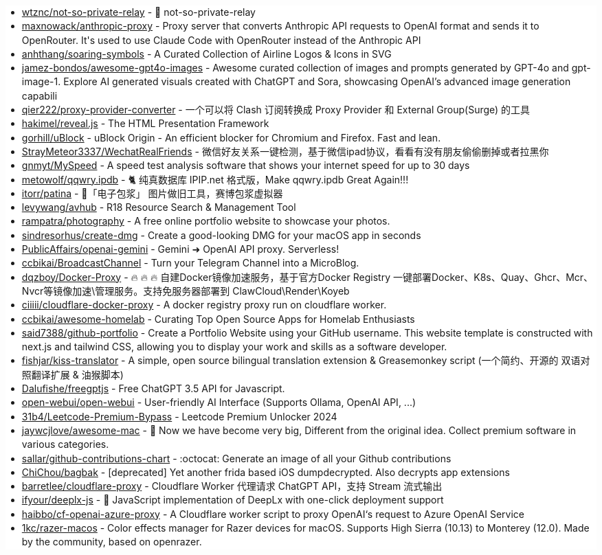 - [wtznc/not-so-private-relay](https://github.com/wtznc/not-so-private-relay) -  not-so-private-relay
- [maxnowack/anthropic-proxy](https://github.com/maxnowack/anthropic-proxy) - Proxy server that converts Anthropic API requests to OpenAI format and sends it to OpenRouter. It's used to use Claude Code with OpenRouter instead of the Anthropic API
- [anhthang/soaring-symbols](https://github.com/anhthang/soaring-symbols) - A Curated Collection of Airline Logos & Icons in SVG
- [jamez-bondos/awesome-gpt4o-images](https://github.com/jamez-bondos/awesome-gpt4o-images) - Awesome curated collection of images and prompts generated by GPT-4o and gpt-image-1. Explore AI generated visuals created with ChatGPT and Sora, showcasing OpenAI’s advanced image generation capabili
- [qier222/proxy-provider-converter](https://github.com/qier222/proxy-provider-converter) - 一个可以将 Clash 订阅转换成 Proxy Provider 和 External Group(Surge) 的工具
- [hakimel/reveal.js](https://github.com/hakimel/reveal.js) - The HTML Presentation Framework
- [gorhill/uBlock](https://github.com/gorhill/uBlock) - uBlock Origin - An efficient blocker for Chromium and Firefox. Fast and lean.
- [StrayMeteor3337/WechatRealFriends](https://github.com/StrayMeteor3337/WechatRealFriends) - 微信好友关系一键检测，基于微信ipad协议，看看有没有朋友偷偷删掉或者拉黑你
- [gnmyt/MySpeed](https://github.com/gnmyt/MySpeed) - A speed test analysis software that shows your internet speed for up to 30 days
- [metowolf/qqwry.ipdb](https://github.com/metowolf/qqwry.ipdb) - 🐈️ 纯真数据库 IPIP.net 格式版，Make qqwry.ipdb Great Again!!!
- [itorr/patina](https://github.com/itorr/patina) - 🤢「电子包浆」 图片做旧工具，赛博包浆虚拟器
- [levywang/avhub](https://github.com/levywang/avhub) - R18 Resource Search & Management Tool
- [rampatra/photography](https://github.com/rampatra/photography) - A free online portfolio website to showcase your photos.
- [sindresorhus/create-dmg](https://github.com/sindresorhus/create-dmg) - Create a good-looking DMG for your macOS app in seconds
- [PublicAffairs/openai-gemini](https://github.com/PublicAffairs/openai-gemini) - Gemini ➜ OpenAI API proxy. Serverless!
- [ccbikai/BroadcastChannel](https://github.com/ccbikai/BroadcastChannel) - Turn your Telegram Channel into a MicroBlog.
- [dqzboy/Docker-Proxy](https://github.com/dqzboy/Docker-Proxy) - 🔥 🔥 🔥 自建Docker镜像加速服务，基于官方Docker  Registry 一键部署Docker、K8s、Quay、Ghcr、Mcr、Nvcr等镜像加速\管理服务。支持免服务器部署到 ClawCloud\Render\Koyeb
- [ciiiii/cloudflare-docker-proxy](https://github.com/ciiiii/cloudflare-docker-proxy) - A docker registry proxy run on cloudflare worker.
- [ccbikai/awesome-homelab](https://github.com/ccbikai/awesome-homelab) - Curating Top Open Source Apps for Homelab Enthusiasts
- [said7388/github-portfolio](https://github.com/said7388/github-portfolio) - Create a Portfolio Website using your GitHub username. This website template is constructed with next.js and tailwind CSS, allowing you to display your work and skills as a software developer.
- [fishjar/kiss-translator](https://github.com/fishjar/kiss-translator) - A simple, open source bilingual translation extension & Greasemonkey script (一个简约、开源的 双语对照翻译扩展 & 油猴脚本)
- [Dalufishe/freegptjs](https://github.com/Dalufishe/freegptjs) - Free ChatGPT 3.5 API for Javascript.
- [open-webui/open-webui](https://github.com/open-webui/open-webui) - User-friendly AI Interface (Supports Ollama, OpenAI API, ...)
- [31b4/Leetcode-Premium-Bypass](https://github.com/31b4/Leetcode-Premium-Bypass) - Leetcode Premium Unlocker 2024
- [jaywcjlove/awesome-mac](https://github.com/jaywcjlove/awesome-mac) -  Now we have become very big, Different from the original idea. Collect premium software in various categories.
- [sallar/github-contributions-chart](https://github.com/sallar/github-contributions-chart) - :octocat: Generate an image of all your Github contributions
- [ChiChou/bagbak](https://github.com/ChiChou/bagbak) - [deprecated] Yet another frida based iOS dumpdecrypted. Also decrypts app extensions
- [barretlee/cloudflare-proxy](https://github.com/barretlee/cloudflare-proxy) - Cloudflare Worker 代理请求 ChatGPT API，支持 Stream 流式输出
- [ifyour/deeplx-js](https://github.com/ifyour/deeplx-js) - 🥰 JavaScript implementation of DeepLx with one-click deployment support
- [haibbo/cf-openai-azure-proxy](https://github.com/haibbo/cf-openai-azure-proxy) - A Cloudflare worker script to proxy OpenAI‘s request to Azure OpenAI Service
- [1kc/razer-macos](https://github.com/1kc/razer-macos) - Color effects manager for Razer devices for macOS. Supports High Sierra (10.13) to Monterey (12.0). Made by the community, based on openrazer.